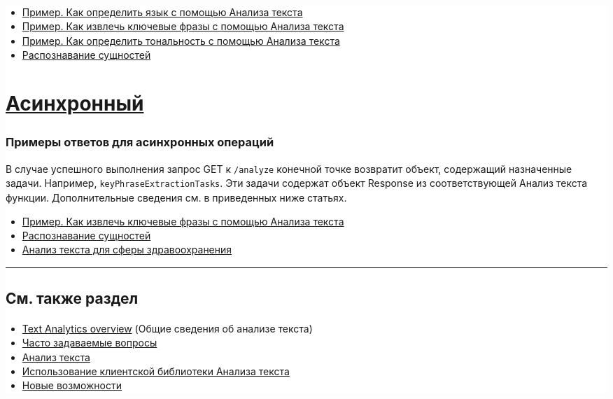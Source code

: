 + [Пример. Как определить язык с помощью Анализа текста](text-analytics-how-to-language-detection.md#step-3-view-the-results)
+ [Пример. Как извлечь ключевые фразы с помощью Анализа текста](text-analytics-how-to-keyword-extraction.md#step-3-view-results)
+ [Пример. Как определить тональность с помощью Анализа текста](text-analytics-how-to-sentiment-analysis.md#view-the-results)
+ [Распознавание сущностей](text-analytics-how-to-entity-linking.md#view-results)

# <a name="asynchronous"></a>[Асинхронный](#tab/asynchronous)

### <a name="example-responses-for-asynchronous-operations"></a>Примеры ответов для асинхронных операций

В случае успешного выполнения запрос GET к `/analyze` конечной точке возвратит объект, содержащий назначенные задачи. Например, `keyPhraseExtractionTasks`. Эти задачи содержат объект Response из соответствующей Анализ текста функции. Дополнительные сведения см. в приведенных ниже статьях.

+ [Пример. Как извлечь ключевые фразы с помощью Анализа текста](text-analytics-how-to-keyword-extraction.md#step-3-view-results)
+ [Распознавание сущностей](text-analytics-how-to-entity-linking.md#view-results)
+ [Анализ текста для сферы здравоохранения](text-analytics-for-health.md#hosted-asynchronous-web-api-response)

--- 

## <a name="see-also"></a>См. также раздел

* [Text Analytics overview](../overview.md) (Общие сведения об анализе текста)
* [Часто задаваемые вопросы](../text-analytics-resource-faq.md)</br>
* [Анализ текста](//go.microsoft.com/fwlink/?LinkID=759712)
* [Использование клиентской библиотеки Анализа текста](../quickstarts/client-libraries-rest-api.md)
* [Новые возможности](../whats-new.md)
